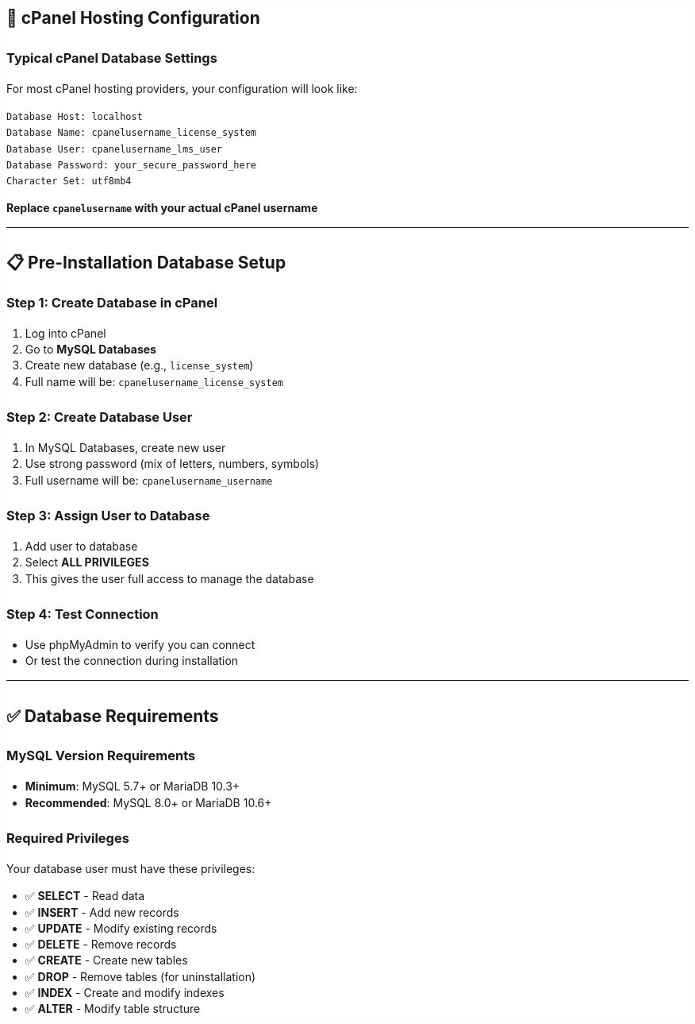 
## 🔧 cPanel Hosting Configuration

### **Typical cPanel Database Settings**

For most cPanel hosting providers, your configuration will look like:

```
Database Host: localhost
Database Name: cpanelusername_license_system
Database User: cpanelusername_lms_user
Database Password: your_secure_password_here
Character Set: utf8mb4
```

**Replace `cpanelusername` with your actual cPanel username**

---

## 📋 Pre-Installation Database Setup

### **Step 1: Create Database in cPanel**
1. Log into cPanel
2. Go to **MySQL Databases**
3. Create new database (e.g., `license_system`)
4. Full name will be: `cpanelusername_license_system`

### **Step 2: Create Database User**
1. In MySQL Databases, create new user
2. Use strong password (mix of letters, numbers, symbols)
3. Full username will be: `cpanelusername_username`

### **Step 3: Assign User to Database**
1. Add user to database
2. Select **ALL PRIVILEGES**
3. This gives the user full access to manage the database

### **Step 4: Test Connection**
- Use phpMyAdmin to verify you can connect
- Or test the connection during installation

---

## ✅ Database Requirements

### **MySQL Version Requirements**
- **Minimum**: MySQL 5.7+ or MariaDB 10.3+
- **Recommended**: MySQL 8.0+ or MariaDB 10.6+

### **Required Privileges**
Your database user must have these privileges:
- ✅ **SELECT** - Read data
- ✅ **INSERT** - Add new records
- ✅ **UPDATE** - Modify existing records
- ✅ **DELETE** - Remove records
- ✅ **CREATE** - Create new tables
- ✅ **DROP** - Remove tables (for uninstallation)
- ✅ **INDEX** - Create and modify indexes
- ✅ **ALTER** - Modify table structure
